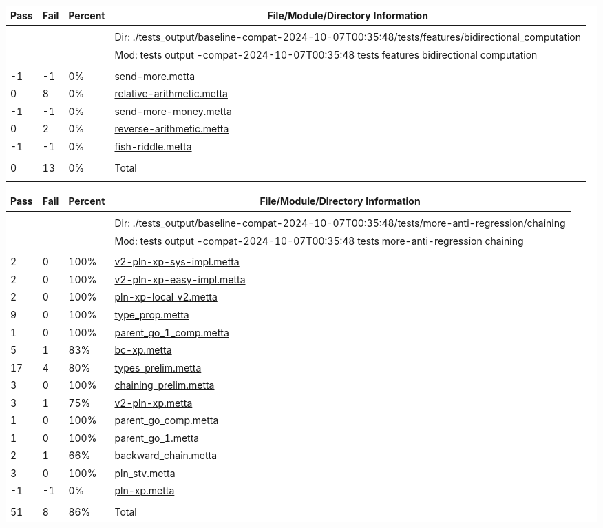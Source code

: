 
|  Pass |  Fail |  Percent | File/Module/Directory Information                                                                              |
|-------|-------|----------|----------------------------------------------------------------------------------------------------|
|       |       |          |                                                                                |
|       |       |          | Dir: ./tests_output/baseline-compat-2024-10-07T00:35:48/tests/features/bidirectional_computation|
|       |       |          | Mod: tests output -compat-2024-10-07T00:35:48 tests features bidirectional computation|
|       |       |          |                                                                                |
|    -1 |    -1 |      0%  | [send-more.metta](https://logicmoo.org/public/metta/reports/tests_output/baseline-compat-2024-10-07T00:35:48/tests/features/bidirectional_computation/send-more.metta.html) |
|     0 |     8 |      0%  | [relative-arithmetic.metta](https://logicmoo.org/public/metta/reports/tests_output/baseline-compat-2024-10-07T00:35:48/tests/features/bidirectional_computation/relative-arithmetic.metta.html) |
|    -1 |    -1 |      0%  | [send-more-money.metta](https://logicmoo.org/public/metta/reports/tests_output/baseline-compat-2024-10-07T00:35:48/tests/features/bidirectional_computation/send-more-money.metta.html) |
|     0 |     2 |      0%  | [reverse-arithmetic.metta](https://logicmoo.org/public/metta/reports/tests_output/baseline-compat-2024-10-07T00:35:48/tests/features/bidirectional_computation/reverse-arithmetic.metta.html) |
|    -1 |    -1 |      0%  | [fish-riddle.metta](https://logicmoo.org/public/metta/reports/tests_output/baseline-compat-2024-10-07T00:35:48/tests/features/bidirectional_computation/fish-riddle.metta.html) |
|       |       |          |                                                                                |
|     0 |    13 |      0%  | Total                                                                          |
|       |       |          |                                                                                |


|  Pass |  Fail |  Percent | File/Module/Directory Information                                                                              |
|-------|-------|----------|----------------------------------------------------------------------------------------------------|
|       |       |          |                                                                                |
|       |       |          | Dir: ./tests_output/baseline-compat-2024-10-07T00:35:48/tests/more-anti-regression/chaining|
|       |       |          | Mod: tests output -compat-2024-10-07T00:35:48 tests more-anti-regression chaining|
|       |       |          |                                                                                |
|     2 |     0 |    100%  | [v2-pln-xp-sys-impl.metta](https://logicmoo.org/public/metta/reports/tests_output/baseline-compat-2024-10-07T00:35:48/tests/more-anti-regression/chaining/v2-pln-xp-sys-impl.metta.html) |
|     2 |     0 |    100%  | [v2-pln-xp-easy-impl.metta](https://logicmoo.org/public/metta/reports/tests_output/baseline-compat-2024-10-07T00:35:48/tests/more-anti-regression/chaining/v2-pln-xp-easy-impl.metta.html) |
|     2 |     0 |    100%  | [pln-xp-local_v2.metta](https://logicmoo.org/public/metta/reports/tests_output/baseline-compat-2024-10-07T00:35:48/tests/more-anti-regression/chaining/pln-xp-local_v2.metta.html) |
|     9 |     0 |    100%  | [type_prop.metta](https://logicmoo.org/public/metta/reports/tests_output/baseline-compat-2024-10-07T00:35:48/tests/more-anti-regression/chaining/type_prop.metta.html) |
|     1 |     0 |    100%  | [parent_go_1_comp.metta](https://logicmoo.org/public/metta/reports/tests_output/baseline-compat-2024-10-07T00:35:48/tests/more-anti-regression/chaining/parent_go_1_comp.metta.html) |
|     5 |     1 |     83%  | [bc-xp.metta](https://logicmoo.org/public/metta/reports/tests_output/baseline-compat-2024-10-07T00:35:48/tests/more-anti-regression/chaining/bc-xp.metta.html) |
|    17 |     4 |     80%  | [types_prelim.metta](https://logicmoo.org/public/metta/reports/tests_output/baseline-compat-2024-10-07T00:35:48/tests/more-anti-regression/chaining/types_prelim.metta.html) |
|     3 |     0 |    100%  | [chaining_prelim.metta](https://logicmoo.org/public/metta/reports/tests_output/baseline-compat-2024-10-07T00:35:48/tests/more-anti-regression/chaining/chaining_prelim.metta.html) |
|     3 |     1 |     75%  | [v2-pln-xp.metta](https://logicmoo.org/public/metta/reports/tests_output/baseline-compat-2024-10-07T00:35:48/tests/more-anti-regression/chaining/v2-pln-xp.metta.html) |
|     1 |     0 |    100%  | [parent_go_comp.metta](https://logicmoo.org/public/metta/reports/tests_output/baseline-compat-2024-10-07T00:35:48/tests/more-anti-regression/chaining/parent_go_comp.metta.html) |
|     1 |     0 |    100%  | [parent_go_1.metta](https://logicmoo.org/public/metta/reports/tests_output/baseline-compat-2024-10-07T00:35:48/tests/more-anti-regression/chaining/parent_go_1.metta.html) |
|     2 |     1 |     66%  | [backward_chain.metta](https://logicmoo.org/public/metta/reports/tests_output/baseline-compat-2024-10-07T00:35:48/tests/more-anti-regression/chaining/backward_chain.metta.html) |
|     3 |     0 |    100%  | [pln_stv.metta](https://logicmoo.org/public/metta/reports/tests_output/baseline-compat-2024-10-07T00:35:48/tests/more-anti-regression/chaining/pln_stv.metta.html) |
|    -1 |    -1 |      0%  | [pln-xp.metta](https://logicmoo.org/public/metta/reports/tests_output/baseline-compat-2024-10-07T00:35:48/tests/more-anti-regression/chaining/pln-xp.metta.html) |
|       |       |          |                                                                                |
|    51 |     8 |     86%  | Total                                                                          |